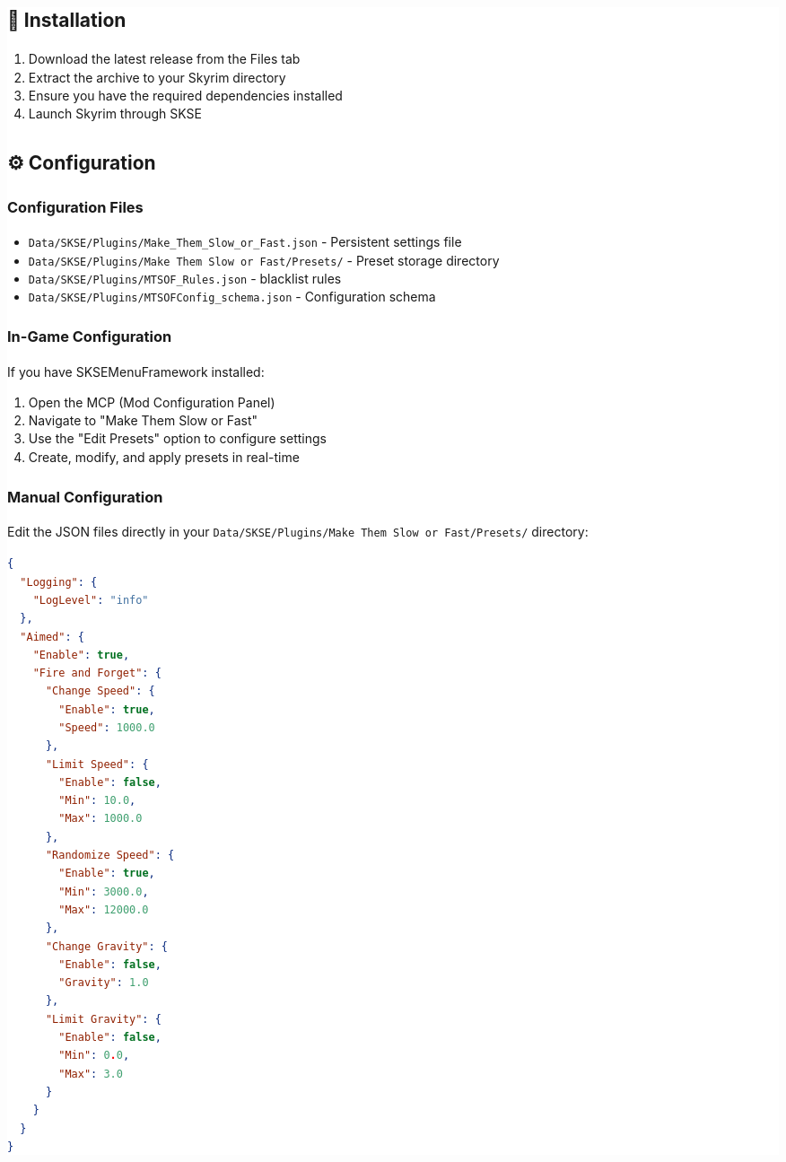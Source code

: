 ## 🚀 Installation

1. Download the latest release from the Files tab
2. Extract the archive to your Skyrim directory
3. Ensure you have the required dependencies installed
4. Launch Skyrim through SKSE

## ⚙️ Configuration

### Configuration Files
- `Data/SKSE/Plugins/Make_Them_Slow_or_Fast.json` - Persistent settings file
- `Data/SKSE/Plugins/Make Them Slow or Fast/Presets/` - Preset storage directory
- `Data/SKSE/Plugins/MTSOF_Rules.json` - blacklist rules
- `Data/SKSE/Plugins/MTSOFConfig_schema.json` - Configuration schema

### In-Game Configuration
If you have SKSEMenuFramework installed:
1. Open the MCP (Mod Configuration Panel)
2. Navigate to "Make Them Slow or Fast"
3. Use the "Edit Presets" option to configure settings
4. Create, modify, and apply presets in real-time

### Manual Configuration
Edit the JSON files directly in your `Data/SKSE/Plugins/Make Them Slow or Fast/Presets/` directory:

```json
{
  "Logging": {
    "LogLevel": "info"
  },
  "Aimed": {
    "Enable": true,
    "Fire and Forget": {
      "Change Speed": {
        "Enable": true,
        "Speed": 1000.0
      },
      "Limit Speed": {
        "Enable": false,
        "Min": 10.0,
        "Max": 1000.0
      },
      "Randomize Speed": {
        "Enable": true,
        "Min": 3000.0,
        "Max": 12000.0
      },
      "Change Gravity": {
        "Enable": false,
        "Gravity": 1.0
      },
      "Limit Gravity": {
        "Enable": false,
        "Min": 0.0,
        "Max": 3.0
      }
    }
  }
}
```
